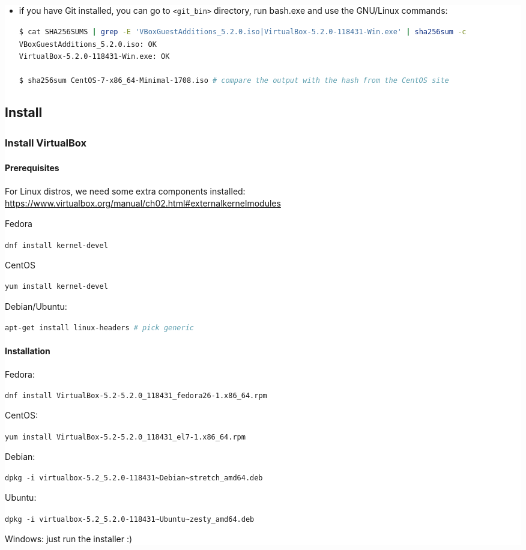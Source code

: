 - if you have Git installed, you can go to `<git_bin>` directory, run bash.exe and use the GNU/Linux commands:
    ```bash
    $ cat SHA256SUMS | grep -E 'VBoxGuestAdditions_5.2.0.iso|VirtualBox-5.2.0-118431-Win.exe' | sha256sum -c
    VBoxGuestAdditions_5.2.0.iso: OK
    VirtualBox-5.2.0-118431-Win.exe: OK

    $ sha256sum CentOS-7-x86_64-Minimal-1708.iso # compare the output with the hash from the CentOS site
    ```

## Install
### Install VirtualBox
#### Prerequisites
For Linux distros, we need some extra components installed: https://www.virtualbox.org/manual/ch02.html#externalkernelmodules

Fedora
```bash
dnf install kernel-devel
```

CentOS
```bash
yum install kernel-devel
```

Debian/Ubuntu:
```bash
apt-get install linux-headers # pick generic
```

#### Installation
Fedora:
```bash
dnf install VirtualBox-5.2-5.2.0_118431_fedora26-1.x86_64.rpm
```

CentOS:
```
yum install VirtualBox-5.2-5.2.0_118431_el7-1.x86_64.rpm
```

Debian:
```
dpkg -i virtualbox-5.2_5.2.0-118431~Debian~stretch_amd64.deb
```

Ubuntu:
```
dpkg -i virtualbox-5.2_5.2.0-118431~Ubuntu~zesty_amd64.deb
```

Windows: just run the installer :)
